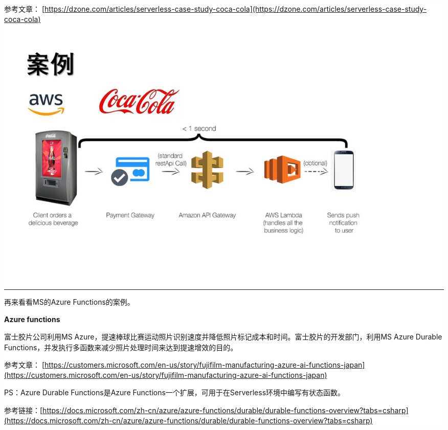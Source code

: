 参考文章：
[https://dzone.com/articles/serverless-case-study-coca-cola](https://dzone.com/articles/serverless-case-study-coca-cola)

![12.jpg](./Serverless_001/12.jpg)

------
再来看看MS的Azure Functions的案例。

**Azure functions**

富士胶片公司利用MS Azure，提速棒球比赛运动照片识别速度并降低照片标记成本和时间。富士胶片的开发部门，利用MS Azure Durable Functions，并发执行多函数来减少照片处理时间来达到提速增效的目的。

参考文章：
[https://customers.microsoft.com/en-us/story/fujifilm-manufacturing-azure-ai-functions-japan](https://customers.microsoft.com/en-us/story/fujifilm-manufacturing-azure-ai-functions-japan)

PS：Azure Durable Functions是Azure Functions一个扩展，可用于在Serverless环境中编写有状态函数。

参考链接：[https://docs.microsoft.com/zh-cn/azure/azure-functions/durable/durable-functions-overview?tabs=csharp](https://docs.microsoft.com/zh-cn/azure/azure-functions/durable/durable-functions-overview?tabs=csharp)

